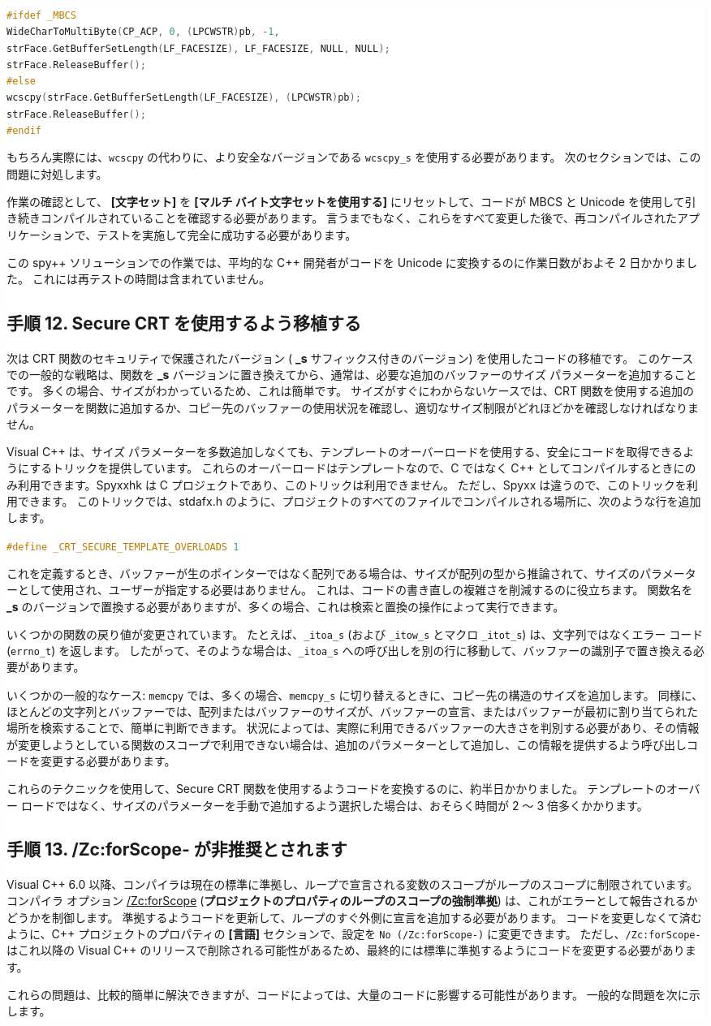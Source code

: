 ```cpp
#ifdef _MBCS
WideCharToMultiByte(CP_ACP, 0, (LPCWSTR)pb, -1,
strFace.GetBufferSetLength(LF_FACESIZE), LF_FACESIZE, NULL, NULL);
strFace.ReleaseBuffer();
#else
wcscpy(strFace.GetBufferSetLength(LF_FACESIZE), (LPCWSTR)pb);
strFace.ReleaseBuffer();
#endif
```

もちろん実際には、`wcscpy` の代わりに、より安全なバージョンである `wcscpy_s` を使用する必要があります。 次のセクションでは、この問題に対処します。

作業の確認として、 **[文字セット]** を **[マルチ バイト文字セットを使用する]** にリセットして、コードが MBCS と Unicode を使用して引き続きコンパイルされていることを確認する必要があります。 言うまでもなく、これらをすべて変更した後で、再コンパイルされたアプリケーションで、テストを実施して完全に成功する必要があります。

この spy++ ソリューションでの作業では、平均的な C++ 開発者がコードを Unicode に変換するのに作業日数がおよそ 2 日かかりました。 これには再テストの時間は含まれていません。

##  <a name="porting_to_secure_crt"></a> 手順 12. Secure CRT を使用するよう移植する

次は CRT 関数のセキュリティで保護されたバージョン ( **_s** サフィックス付きのバージョン) を使用したコードの移植です。 このケースでの一般的な戦略は、関数を **_s** バージョンに置き換えてから、通常は、必要な追加のバッファーのサイズ パラメーターを追加することです。 多くの場合、サイズがわかっているため、これは簡単です。 サイズがすぐにわからないケースでは、CRT 関数を使用する追加のパラメーターを関数に追加するか、コピー先のバッファーの使用状況を確認し、適切なサイズ制限がどれほどかを確認しなければなりません。

Visual C++ は、サイズ パラメーターを多数追加しなくても、テンプレートのオーバーロードを使用する、安全にコードを取得できるようにするトリックを提供しています。 これらのオーバーロードはテンプレートなので、C ではなく C++ としてコンパイルするときにのみ利用できます。Spyxxhk は C プロジェクトであり、このトリックは利用できません。  ただし、Spyxx は違うので、このトリックを利用できます。 このトリックでは、stdafx.h のように、プロジェクトのすべてのファイルでコンパイルされる場所に、次のような行を追加します。

```cpp
#define _CRT_SECURE_TEMPLATE_OVERLOADS 1
```

これを定義するとき、バッファーが生のポインターではなく配列である場合は、サイズが配列の型から推論されて、サイズのパラメーターとして使用され、ユーザーが指定する必要はありません。 これは、コードの書き直しの複雑さを削減するのに役立ちます。 関数名を **_s** のバージョンで置換する必要がありますが、多くの場合、これは検索と置換の操作によって実行できます。

いくつかの関数の戻り値が変更されています。 たとえば、`_itoa_s` (および `_itow_s` とマクロ `_itot_s`) は、文字列ではなくエラー コード (`errno_t`) を返します。 したがって、そのような場合は、`_itoa_s` への呼び出しを別の行に移動して、バッファーの識別子で置き換える必要があります。

いくつかの一般的なケース: `memcpy` では、多くの場合、`memcpy_s` に切り替えるときに、コピー先の構造のサイズを追加します。 同様に、ほとんどの文字列とバッファーでは、配列またはバッファーのサイズが、バッファーの宣言、またはバッファーが最初に割り当てられた場所を検索することで、簡単に判断できます。 状況によっては、実際に利用できるバッファーの大きさを判別する必要があり、その情報が変更しようとしている関数のスコープで利用できない場合は、追加のパラメーターとして追加し、この情報を提供するよう呼び出しコードを変更する必要があります。

これらのテクニックを使用して、Secure CRT 関数を使用するようコードを変換するのに、約半日かかりました。 テンプレートのオーバー ロードではなく、サイズのパラメーターを手動で追加するよう選択した場合は、おそらく時間が 2 ～ 3 倍多くかかります。

##  <a name="deprecated_forscope"></a> 手順 13. /Zc:forScope- が非推奨とされます

Visual C++ 6.0 以降、コンパイラは現在の標準に準拠し、ループで宣言される変数のスコープがループのスコープに制限されています。 コンパイラ オプション [/Zc:forScope](../build/reference/zc-forscope-force-conformance-in-for-loop-scope.md) (**プロジェクトのプロパティのループのスコープの強制準拠**) は、これがエラーとして報告されるかどうかを制御します。 準拠するようコードを更新して、ループのすぐ外側に宣言を追加する必要があります。 コードを変更しなくて済むように、C++ プロジェクトのプロパティの **[言語]** セクションで、設定を `No (/Zc:forScope-)` に変更できます。 ただし、`/Zc:forScope-` はこれ以降の Visual C++ のリリースで削除される可能性があるため、最終的には標準に準拠するようにコードを変更する必要があります。

これらの問題は、比較的簡単に解決できますが、コードによっては、大量のコードに影響する可能性があります。 一般的な問題を次に示します。

